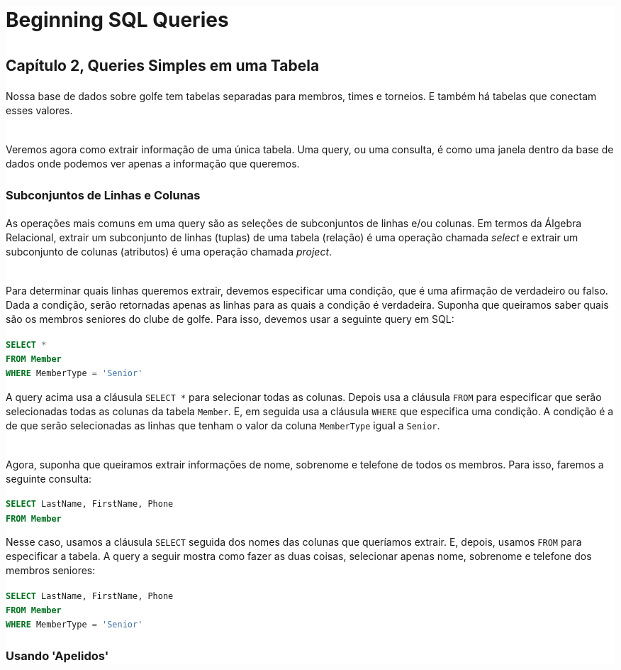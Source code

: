 # Beginning SQL Queries

## Capítulo 2, Queries Simples em uma Tabela

Nossa base de dados sobre golfe tem tabelas separadas para membros, times e torneios. E também há tabelas que conectam esses valores.<br><br>

Veremos agora como extrair informação de uma única tabela. Uma query, ou uma consulta, é como uma janela dentro da base de dados onde podemos ver apenas a informação que queremos.


### Subconjuntos de Linhas e Colunas

As operações mais comuns em uma query são as seleções de subconjuntos de linhas e/ou colunas. Em termos da Álgebra Relacional, extrair um subconjunto de linhas (tuplas) de uma tabela (relação) é uma operação chamada <i>select</i> e extrair um subconjunto de colunas (atributos) é uma operação chamada <i>project</i>.<br><br>

Para determinar quais linhas queremos extrair, devemos especificar uma condição, que é uma afirmação de verdadeiro ou falso. Dada a condição, serão retornadas apenas as linhas para as quais a condição é verdadeira. Suponha que queiramos saber quais são os membros seniores do clube de golfe. Para isso, devemos usar a seguinte query em SQL:

```SQL
SELECT *
FROM Member
WHERE MemberType = 'Senior'
```

A query acima usa a cláusula `SELECT *` para selecionar todas as colunas. Depois usa a cláusula `FROM` para especificar que serão selecionadas todas as colunas da tabela `Member`. E, em seguida usa a cláusula `WHERE` que especifica uma condição. A condição é a de que serão selecionadas as linhas que tenham o valor da coluna `MemberType` igual a `Senior`.<br><br>

Agora, suponha que queiramos extrair informações de nome, sobrenome e telefone de todos os membros. Para isso, faremos a seguinte consulta:

```SQL
SELECT LastName, FirstName, Phone
FROM Member
```

Nesse caso, usamos a cláusula `SELECT` seguida dos nomes das colunas que queríamos extrair. E, depois, usamos `FROM` para especificar a tabela. A query a seguir mostra como fazer as duas coisas, selecionar apenas nome, sobrenome e telefone dos membros seniores:

```SQL
SELECT LastName, FirstName, Phone
FROM Member
WHERE MemberType = 'Senior'
```


### Usando 'Apelidos'
